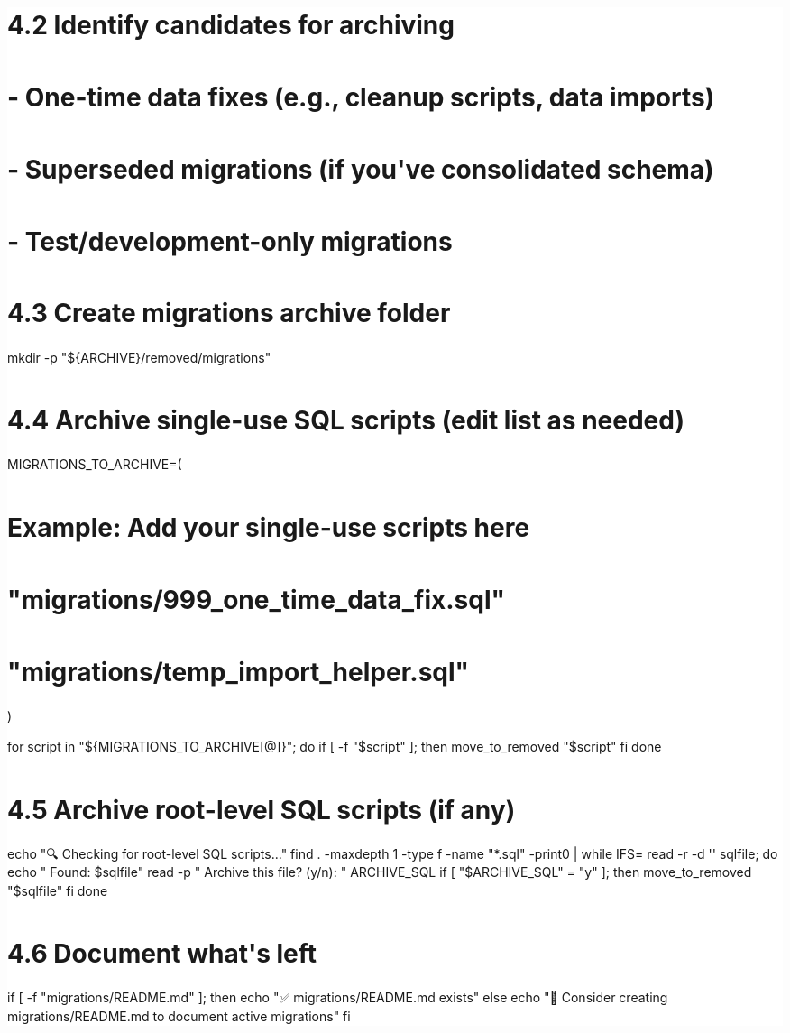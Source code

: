 # 4.2 Identify candidates for archiving
# - One-time data fixes (e.g., cleanup scripts, data imports)
# - Superseded migrations (if you've consolidated schema)
# - Test/development-only migrations

# 4.3 Create migrations archive folder
mkdir -p "${ARCHIVE}/removed/migrations"

# 4.4 Archive single-use SQL scripts (edit list as needed)
MIGRATIONS_TO_ARCHIVE=(
  # Example: Add your single-use scripts here
  # "migrations/999_one_time_data_fix.sql"
  # "migrations/temp_import_helper.sql"
)

for script in "${MIGRATIONS_TO_ARCHIVE[@]}"; do
  if [ -f "$script" ]; then
    move_to_removed "$script"
  fi
done

# 4.5 Archive root-level SQL scripts (if any)
echo "🔍 Checking for root-level SQL scripts..."
find . -maxdepth 1 -type f -name "*.sql" -print0 | while IFS= read -r -d '' sqlfile; do
  echo "  Found: $sqlfile"
  read -p "  Archive this file? (y/n): " ARCHIVE_SQL
  if [ "$ARCHIVE_SQL" = "y" ]; then
    move_to_removed "$sqlfile"
  fi
done

# 4.6 Document what's left
if [ -f "migrations/README.md" ]; then
  echo "✅ migrations/README.md exists"
else
  echo "📝 Consider creating migrations/README.md to document active migrations"
fi
